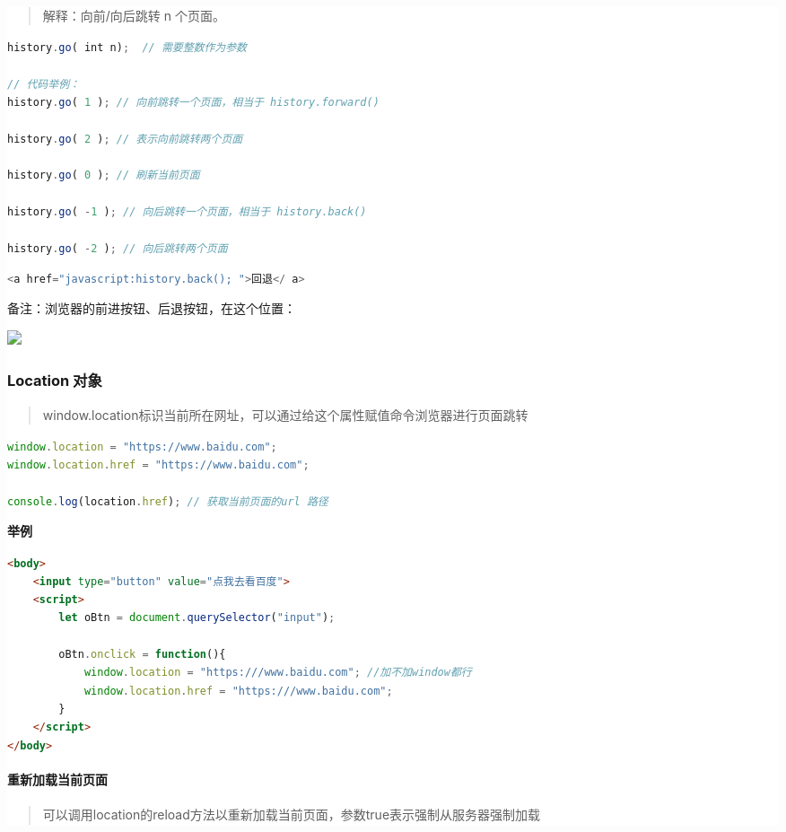 > 解释：向前/向后跳转 n 个页面。

```js
history.go( int n);  // 需要整数作为参数

// 代码举例：
history.go( 1 ); // 向前跳转一个页面，相当于 history.forward()

history.go( 2 ); // 表示向前跳转两个页面

history.go( 0 ); // 刷新当前页面

history.go( -1 ); // 向后跳转一个页面，相当于 history.back()

history.go( -2 ); // 向后跳转两个页面
```

```js
<a href="javascript:history.back(); ">回退</ a>
```

备注：浏览器的前进按钮、后退按钮，在这个位置：

![](http://img.smyhvae.com/20180201_2146.png)

### Location 对象

> window.location标识当前所在网址，可以通过给这个属性赋值命令浏览器进行页面跳转

```js
window.location = "https://www.baidu.com";
window.location.href = "https://www.baidu.com";

console.log(location.href); // 获取当前页面的url 路径
```

**举例**

```html
<body>
    <input type="button" value="点我去看百度">
    <script>
        let oBtn = document.querySelector("input");

        oBtn.onclick = function(){
            window.location = "https:///www.baidu.com"; //加不加window都行
            window.location.href = "https:///www.baidu.com";
        }
    </script>
</body>
```

#### 重新加载当前页面

> 可以调用location的reload方法以重新加载当前页面，参数true表示强制从服务器强制加载
